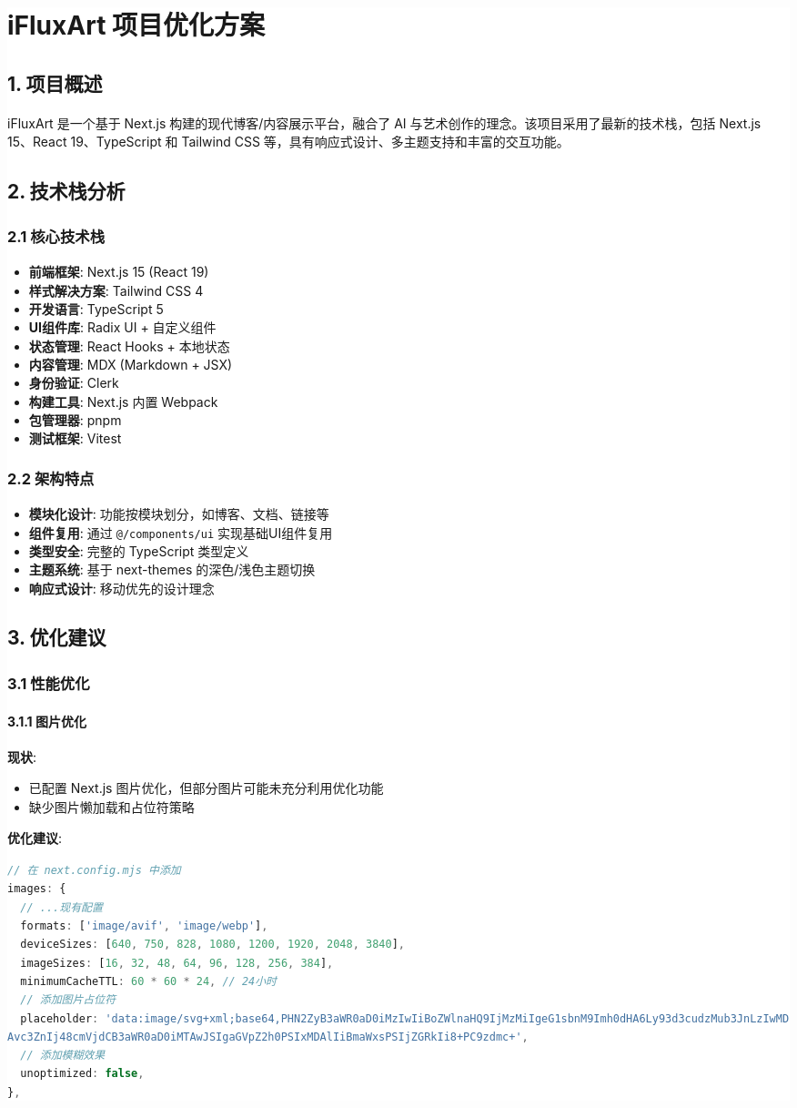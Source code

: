 # iFluxArt 项目优化方案

## 1. 项目概述

iFluxArt 是一个基于 Next.js 构建的现代博客/内容展示平台，融合了 AI 与艺术创作的理念。该项目采用了最新的技术栈，包括 Next.js 15、React 19、TypeScript 和 Tailwind CSS 等，具有响应式设计、多主题支持和丰富的交互功能。

## 2. 技术栈分析

### 2.1 核心技术栈

- **前端框架**: Next.js 15 (React 19)
- **样式解决方案**: Tailwind CSS 4
- **开发语言**: TypeScript 5
- **UI组件库**: Radix UI + 自定义组件
- **状态管理**: React Hooks + 本地状态
- **内容管理**: MDX (Markdown + JSX)
- **身份验证**: Clerk
- **构建工具**: Next.js 内置 Webpack
- **包管理器**: pnpm
- **测试框架**: Vitest

### 2.2 架构特点

- **模块化设计**: 功能按模块划分，如博客、文档、链接等
- **组件复用**: 通过 `@/components/ui` 实现基础UI组件复用
- **类型安全**: 完整的 TypeScript 类型定义
- **主题系统**: 基于 next-themes 的深色/浅色主题切换
- **响应式设计**: 移动优先的设计理念

## 3. 优化建议

### 3.1 性能优化

#### 3.1.1 图片优化

**现状**:

- 已配置 Next.js 图片优化，但部分图片可能未充分利用优化功能
- 缺少图片懒加载和占位符策略

**优化建议**:

```typescript
// 在 next.config.mjs 中添加
images: {
  // ...现有配置
  formats: ['image/avif', 'image/webp'],
  deviceSizes: [640, 750, 828, 1080, 1200, 1920, 2048, 3840],
  imageSizes: [16, 32, 48, 64, 96, 128, 256, 384],
  minimumCacheTTL: 60 * 60 * 24, // 24小时
  // 添加图片占位符
  placeholder: 'data:image/svg+xml;base64,PHN2ZyB3aWR0aD0iMzIwIiBoZWlnaHQ9IjMzMiIgeG1sbnM9Imh0dHA6Ly93d3cudzMub3JnLzIwMDAvc3ZnIj48cmVjdCB3aWR0aD0iMTAwJSIgaGVpZ2h0PSIxMDAlIiBmaWxsPSIjZGRkIi8+PC9zdmc+',
  // 添加模糊效果
  unoptimized: false,
},
```
